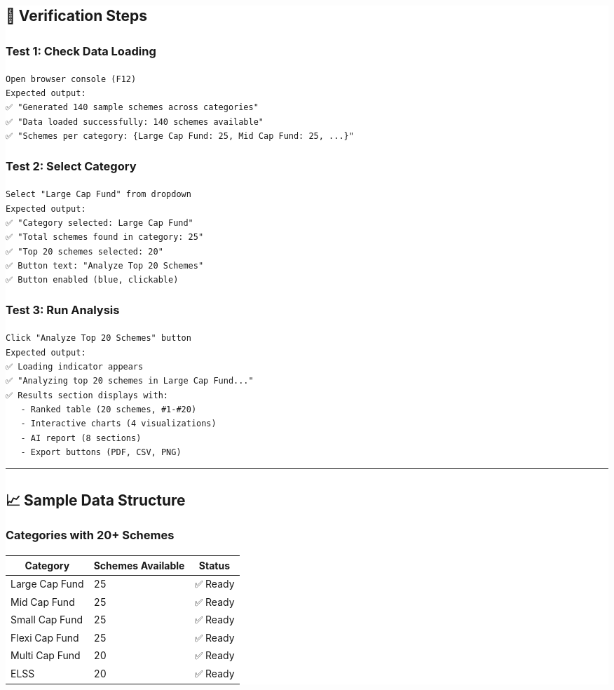 
## 🎯 Verification Steps

### Test 1: Check Data Loading
```
Open browser console (F12)
Expected output:
✅ "Generated 140 sample schemes across categories"
✅ "Data loaded successfully: 140 schemes available"
✅ "Schemes per category: {Large Cap Fund: 25, Mid Cap Fund: 25, ...}"
```

### Test 2: Select Category
```
Select "Large Cap Fund" from dropdown
Expected output:
✅ "Category selected: Large Cap Fund"
✅ "Total schemes found in category: 25"
✅ "Top 20 schemes selected: 20"
✅ Button text: "Analyze Top 20 Schemes"
✅ Button enabled (blue, clickable)
```

### Test 3: Run Analysis
```
Click "Analyze Top 20 Schemes" button
Expected output:
✅ Loading indicator appears
✅ "Analyzing top 20 schemes in Large Cap Fund..."
✅ Results section displays with:
   - Ranked table (20 schemes, #1-#20)
   - Interactive charts (4 visualizations)
   - AI report (8 sections)
   - Export buttons (PDF, CSV, PNG)
```

---

## 📈 Sample Data Structure

### Categories with 20+ Schemes
| Category | Schemes Available | Status |
|----------|-------------------|--------|
| Large Cap Fund | 25 | ✅ Ready |
| Mid Cap Fund | 25 | ✅ Ready |
| Small Cap Fund | 25 | ✅ Ready |
| Flexi Cap Fund | 25 | ✅ Ready |
| Multi Cap Fund | 20 | ✅ Ready |
| ELSS | 20 | ✅ Ready |
